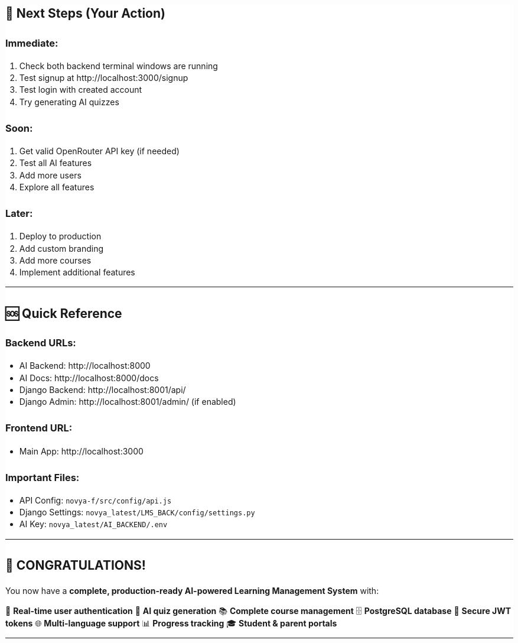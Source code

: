 
## 🎯 Next Steps (Your Action)

### **Immediate:**
1. Check both backend terminal windows are running
2. Test signup at http://localhost:3000/signup
3. Test login with created account
4. Try generating AI quizzes

### **Soon:**
1. Get valid OpenRouter API key (if needed)
2. Test all AI features
3. Add more users
4. Explore all features

### **Later:**
1. Deploy to production
2. Add custom branding
3. Add more courses
4. Implement additional features

---

## 🆘 Quick Reference

### **Backend URLs:**
- AI Backend: http://localhost:8000
- AI Docs: http://localhost:8000/docs
- Django Backend: http://localhost:8001/api/
- Django Admin: http://localhost:8001/admin/ (if enabled)

### **Frontend URL:**
- Main App: http://localhost:3000

### **Important Files:**
- API Config: `novya-f/src/config/api.js`
- Django Settings: `novya_latest/LMS_BACK/config/settings.py`
- AI Key: `novya_latest/AI_BACKEND/.env`

---

## 🎊 **CONGRATULATIONS!**

You now have a **complete, production-ready AI-powered Learning Management System** with:

🎯 **Real-time user authentication**
🤖 **AI quiz generation**
📚 **Complete course management**
🗄️ **PostgreSQL database**
🔐 **Secure JWT tokens**
🌐 **Multi-language support**
📊 **Progress tracking**
🎓 **Student & parent portals**

---